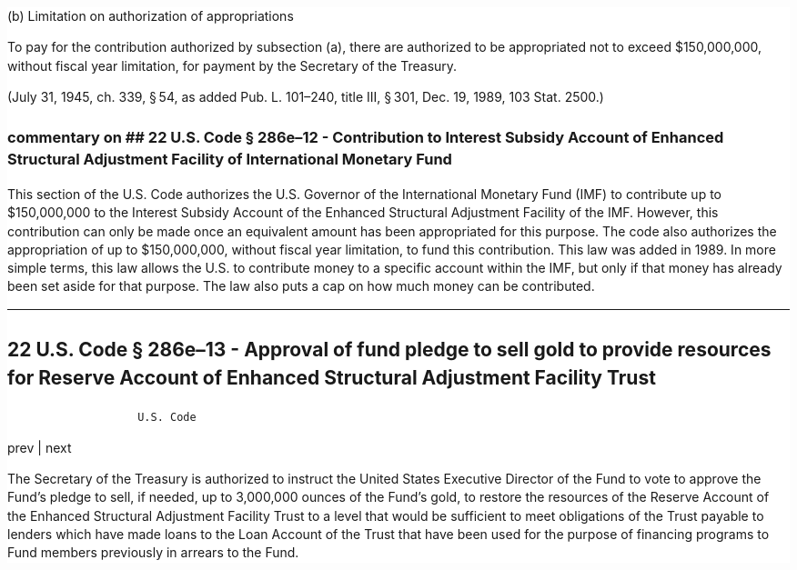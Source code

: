 

(b) Limitation on authorization of appropriations

To pay for the contribution authorized by subsection (a), there are authorized to be appropriated not to exceed $150,000,000, without fiscal year limitation, for payment by the Secretary of the Treasury.


(July 31, 1945, ch. 339, § 54, as added Pub. L. 101–240, title III, § 301, Dec. 19, 1989, 103 Stat. 2500.)












### commentary on ##  22 U.S. Code § 286e–12 -  Contribution to Interest Subsidy Account of Enhanced Structural Adjustment Facility of International Monetary Fund 


This section of the U.S. Code authorizes the U.S. Governor of the International Monetary Fund (IMF) to contribute up to $150,000,000 to the Interest Subsidy Account of the Enhanced Structural Adjustment Facility of the IMF. However, this contribution can only be made once an equivalent amount has been appropriated for this purpose. The code also authorizes the appropriation of up to $150,000,000, without fiscal year limitation, to fund this contribution. This law was added in 1989. In more simple terms, this law allows the U.S. to contribute money to a specific account within the IMF, but only if that money has already been set aside for that purpose. The law also puts a cap on how much money can be contributed.


---

##  22 U.S. Code § 286e–13 -  Approval of fund pledge to sell gold to provide resources for Reserve Account of Enhanced Structural Adjustment Facility Trust 







                        U.S. Code 




prev | next






The Secretary of the Treasury is authorized to instruct the United States Executive Director of the Fund to vote to approve the Fund’s pledge to sell, if needed, up to 3,000,000 ounces of the Fund’s gold, to restore the resources of the Reserve Account of the Enhanced Structural Adjustment Facility Trust to a level that would be sufficient to meet obligations of the Trust payable to lenders which have made loans to the Loan Account of the Trust that have been used for the purpose of financing programs to Fund members previously in arrears to the Fund.
